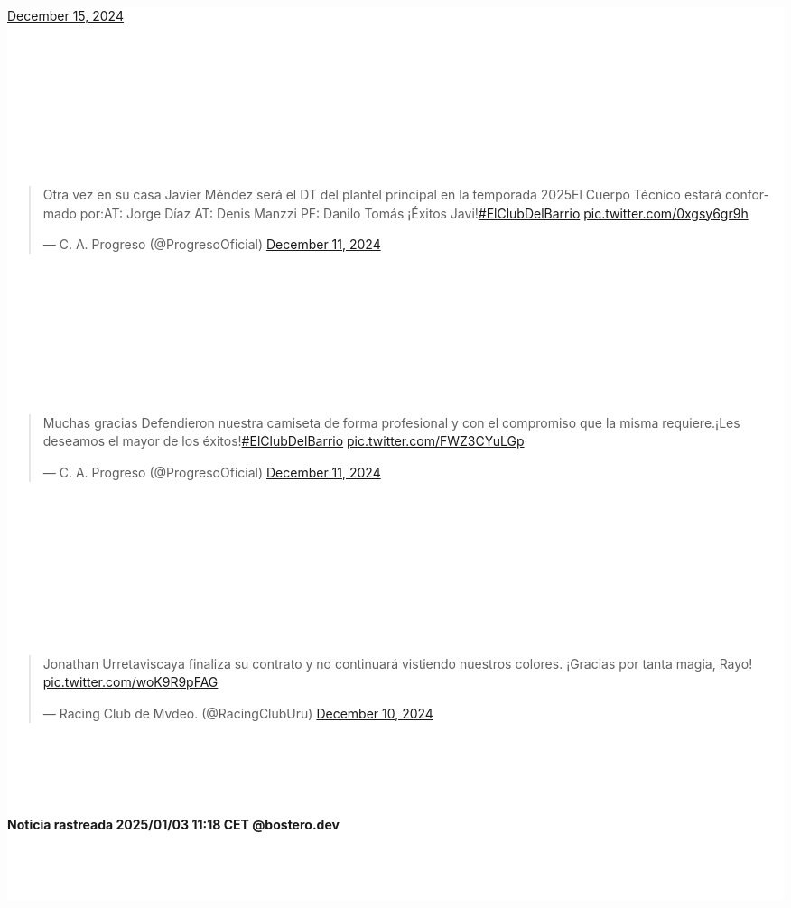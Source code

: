 <a href="https://twitter.com/CAFenix_/status/1868349944886857899?ref_src=twsrc%5Etfw">December 15, 2024</a></blockquote><script async src='https://platform.twitter.com/widgets.js' charset='utf-8'></script><div style='height: 75px;'></div><div style='height: 75px;'></div><blockquote class="twitter-tweet" data-td-script-src="https://platform.twitter.com/widgets.js"><p dir="ltr" lang="es"> Otra vez en su casa Javier Méndez será el DT del plantel principal en la temporada 2025El Cuerpo Técnico estará conformado por:AT: Jorge Díaz AT: Denis Manzzi PF: Danilo Tomás ¡Éxitos Javi!<a href="https://twitter.com/hashtag/ElClubDelBarrio?src=hash&ref_src=twsrc%5Etfw">#ElClubDelBarrio</a> <a href="https://t.co/0xgsy6gr9h">pic.twitter.com/0xgsy6gr9h</a></p> &mdash; C. A. Progreso (@ProgresoOficial) <a href="https://twitter.com/ProgresoOficial/status/1866951130456154277?ref_src=twsrc%5Etfw">December 11, 2024</a></blockquote><script async src='https://platform.twitter.com/widgets.js' charset='utf-8'></script><div style='height: 75px;'></div><div style='height: 75px;'></div><blockquote class="twitter-tweet" data-td-script-src="https://platform.twitter.com/widgets.js"><p dir="ltr" lang="es"> Muchas gracias Defendieron nuestra camiseta de forma profesional y con el compromiso que la misma requiere.¡Les deseamos el mayor de los éxitos!<a href="https://twitter.com/hashtag/ElClubDelBarrio?src=hash&ref_src=twsrc%5Etfw">#ElClubDelBarrio</a> <a href="https://t.co/FWZ3CYuLGp">pic.twitter.com/FWZ3CYuLGp</a></p> &mdash; C. A. Progreso (@ProgresoOficial) <a href="https://twitter.com/ProgresoOficial/status/1866641598865379790?ref_src=twsrc%5Etfw">December 11, 2024</a></blockquote><script async src='https://platform.twitter.com/widgets.js' charset='utf-8'></script><div style='height: 75px;'></div><p></p><div style='height: 75px;'></div><blockquote class="twitter-tweet" data-td-script-src="https://platform.twitter.com/widgets.js"><p dir="ltr" lang="es"> Jonathan Urretaviscaya finaliza su contrato y no continuará vistiendo nuestros colores. ¡Gracias por tanta magia, Rayo! <a href="https://t.co/woK9R9pFAG">pic.twitter.com/woK9R9pFAG</a></p> &mdash; Racing Club de Mvdeo. (@RacingClubUru) <a href="https://twitter.com/RacingClubUru/status/1866624265350713693?ref_src=twsrc%5Etfw">December 10, 2024</a></blockquote><script async src='https://platform.twitter.com/widgets.js' charset='utf-8'></script><div style='height: 75px;'></div><p></p><p style='font-size: 14px;color: #1a1a1a;'><strong>Noticia rastreada 2025/01/03 11:18 CET @bostero.dev</strong></p>
<div style='height: 60px;'></div>
</html>
